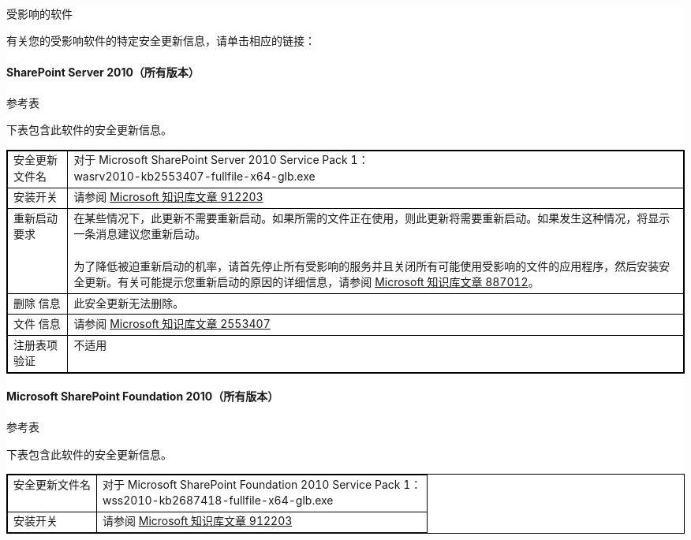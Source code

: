 受影响的软件

有关您的受影响软件的特定安全更新信息，请单击相应的链接：

#### SharePoint Server 2010（所有版本）

参考表

下表包含此软件的安全更新信息。

<p> </p>
<table style="border:1px solid black;">
<tbody>
<tr class="odd">
<td style="border:1px solid black;">安全更新文件名</td>
<td style="border:1px solid black;">对于 Microsoft SharePoint Server 2010 Service Pack 1：<br />
wasrv2010-kb2553407-fullfile-x64-glb.exe</td>
</tr>
<tr class="even">
<td style="border:1px solid black;">安装开关</td>
<td style="border:1px solid black;">请参阅 <a href="http://support.microsoft.com/kb/912203">Microsoft 知识库文章 912203</a></td>
</tr>  
<tr class="odd">
<td style="border:1px solid black;">重新启动 要求</td>
<td style="border:1px solid black;">在某些情况下，此更新不需要重新启动。如果所需的文件正在使用，则此更新将需要重新启动。如果发生这种情况，将显示一条消息建议您重新启动。<br />
<br />
为了降低被迫重新启动的机率，请首先停止所有受影响的服务并且关闭所有可能使用受影响的文件的应用程序，然后安装安全更新。有关可能提示您重新启动的原因的详细信息，请参阅 <a href="http://support.microsoft.com/kb/887012">Microsoft 知识库文章 887012</a>。</td>
</tr>
<tr class="even">
<td style="border:1px solid black;">删除 信息</td>
<td style="border:1px solid black;">此安全更新无法删除。</td>
</tr>  
<tr class="odd">
<td style="border:1px solid black;">文件 信息</td>
<td style="border:1px solid black;">请参阅 <a href="http://support.microsoft.com/kb/2553407">Microsoft 知识库文章 2553407</a></td>
</tr>  
<tr class="even">
<td style="border:1px solid black;">注册表项验证</td>
<td style="border:1px solid black;">不适用</td>
</tr>  
</tbody>  
</table>
  
#### Microsoft SharePoint Foundation 2010（所有版本）
  
参考表
  
下表包含此软件的安全更新信息。

<p> </p>
<table style="border:1px solid black;">  
<tbody>  
<tr class="odd">
<td style="border:1px solid black;">安全更新文件名</td>
<td style="border:1px solid black;">对于 Microsoft SharePoint Foundation 2010 Service Pack 1：<br />
wss2010-kb2687418-fullfile-x64-glb.exe</td>
</tr>
<tr class="even">
<td style="border:1px solid black;">安装开关</td>
<td style="border:1px solid black;">请参阅 <a href="http://support.microsoft.com/kb/912203">Microsoft 知识库文章 912203</a></td>
</tr>  
<tr class="odd">